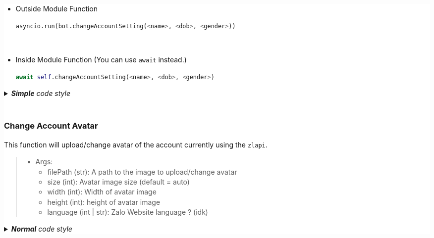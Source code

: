 - Outside Module Function

  ```py
  asyncio.run(bot.changeAccountSetting(<name>, <dob>, <gender>))
  ```

</br>

- Inside Module Function (You can use ``await`` instead.)

  ```py
  await self.changeAccountSetting(<name>, <dob>, <gender>)
  ```

</details>

<details><summary><b><i>Simple</b> code style</i></summary></details>



</br>



### Change Account Avatar

This function will upload/change avatar of the account currently using the ``zlapi``.

> - Args:
>    - filePath (str): A path to the image to upload/change avatar
>    - size (int): Avatar image size (default = auto)
>	- width (int): Width of avatar image
>	- height (int): height of avatar image
>	- language (int | str): Zalo Website language ? (idk)

<details>
<summary><b><i>Normal</b> code style</i></summary>

- Outside Module Function

  ```py
  bot.changeAccountAvatar(<filePath>)
  ```

</br>

- Inside Module Function
